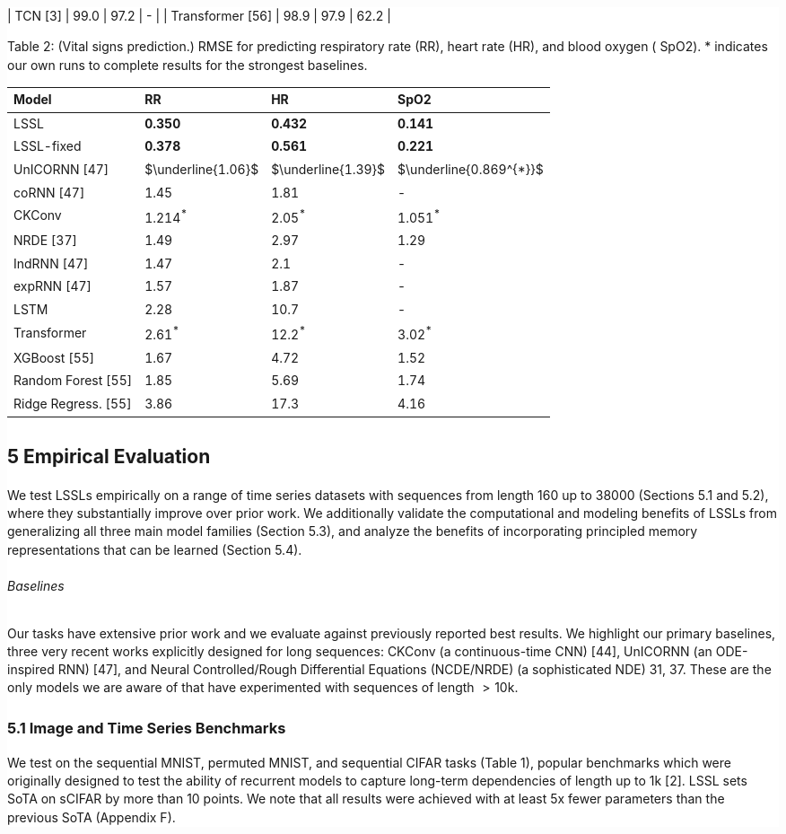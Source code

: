 | TCN [3] | 99.0 | 97.2 | - |
| Transformer [56] | 98.9 | 97.9 | 62.2 |

Table 2: (Vital signs prediction.) RMSE for predicting respiratory rate $(\mathrm{RR})$, heart rate $(\mathrm{HR})$, and blood oxygen ( $\mathrm{SpO} 2)$. * indicates our own runs to complete results for the strongest baselines.

| Model | $\mathrm{RR}$ | $\mathrm{HR}$ | $\mathrm{SpO} 2$ |
| :--- | :--- | :--- | :--- |
| LSSL | $\mathbf{0 . 3 5 0}$ | $\mathbf{0 . 4 3 2}$ | $\mathbf{0 . 1 4 1}$ |
| LSSL-fixed | $\mathbf{0 . 3 7 8}$ | $\mathbf{0 . 5 6 1}$ | $\mathbf{0 . 2 2 1}$ |
| UnICORNN [47] | $\underline{1.06}$ | $\underline{1.39}$ | $\underline{0.869^{*}}$ |
| coRNN [47] | 1.45 | 1.81 | - |
| CKConv | $1.214^{*}$ | $2.05^{*}$ | $1.051^{*}$ |
| NRDE [37] | 1.49 | 2.97 | 1.29 |
| IndRNN [47] | 1.47 | 2.1 | - |
| expRNN [47] | 1.57 | 1.87 | - |
| LSTM | 2.28 | 10.7 | - |
| Transformer | $2.61^{*}$ | $12.2^{*}$ | $3.02^{*}$ |
| XGBoost [55] | 1.67 | 4.72 | 1.52 |
| Random Forest [55] | 1.85 | 5.69 | 1.74 |
| Ridge Regress. [55] | 3.86 | 17.3 | 4.16 |

## 5 Empirical Evaluation

We test LSSLs empirically on a range of time series datasets with sequences from length 160 up to 38000 (Sections 5.1 and 5.2), where they substantially improve over prior work. We additionally validate the computational and modeling benefits of LSSLs from generalizing all three main model families (Section 5.3), and analyze the benefits of incorporating principled memory representations that can be learned (Section 5.4).

###### Baselines
Our tasks have extensive prior work and we evaluate against previously reported best results. We highlight our primary baselines, three very recent works explicitly designed for long sequences: CKConv (a continuous-time CNN) [44], UnICORNN (an ODE-inspired RNN) [47], and Neural Controlled/Rough Differential Equations (NCDE/NRDE) (a sophisticated NDE) 31, 37. These are the only models we are aware of that have experimented with sequences of length $>10 \mathrm{k}$.

### 5.1 Image and Time Series Benchmarks

We test on the sequential MNIST, permuted MNIST, and sequential CIFAR tasks (Table 1), popular benchmarks which were originally designed to test the ability of recurrent models to capture long-term dependencies of length up to 1k [2]. LSSL sets SoTA on sCIFAR by more than 10 points. We note that all results were achieved with at least $5 \mathrm{x}$ fewer parameters than the previous SoTA (Appendix F).
